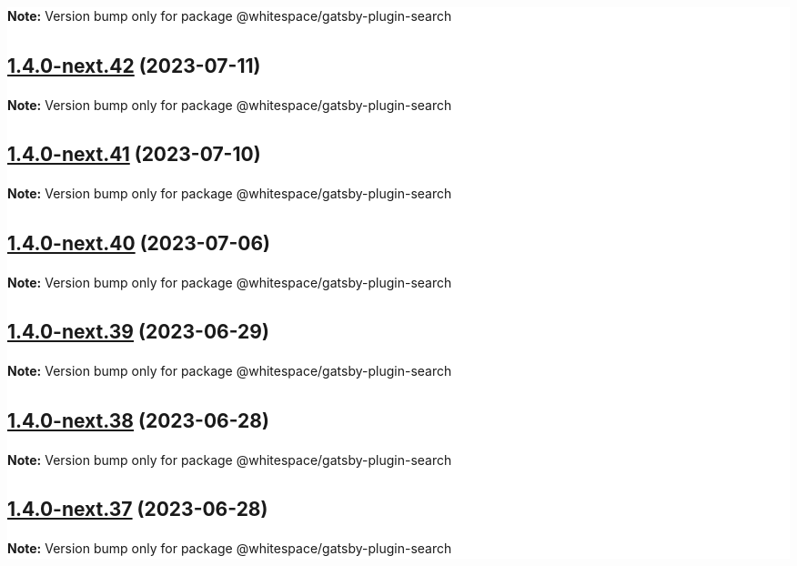 **Note:** Version bump only for package @whitespace/gatsby-plugin-search





## [1.4.0-next.42](https://github.com/whitespace-se/gatsby-packages/compare/v1.4.0-next.41...v1.4.0-next.42) (2023-07-11)

**Note:** Version bump only for package @whitespace/gatsby-plugin-search





## [1.4.0-next.41](https://github.com/whitespace-se/gatsby-packages/compare/v1.4.0-next.40...v1.4.0-next.41) (2023-07-10)

**Note:** Version bump only for package @whitespace/gatsby-plugin-search





## [1.4.0-next.40](https://github.com/whitespace-se/gatsby-packages/compare/v1.4.0-next.39...v1.4.0-next.40) (2023-07-06)

**Note:** Version bump only for package @whitespace/gatsby-plugin-search





## [1.4.0-next.39](https://github.com/whitespace-se/gatsby-packages/compare/v1.4.0-next.38...v1.4.0-next.39) (2023-06-29)

**Note:** Version bump only for package @whitespace/gatsby-plugin-search





## [1.4.0-next.38](https://github.com/whitespace-se/gatsby-packages/compare/v1.4.0-next.37...v1.4.0-next.38) (2023-06-28)

**Note:** Version bump only for package @whitespace/gatsby-plugin-search





## [1.4.0-next.37](https://github.com/whitespace-se/gatsby-packages/compare/v1.4.0-next.36...v1.4.0-next.37) (2023-06-28)

**Note:** Version bump only for package @whitespace/gatsby-plugin-search
